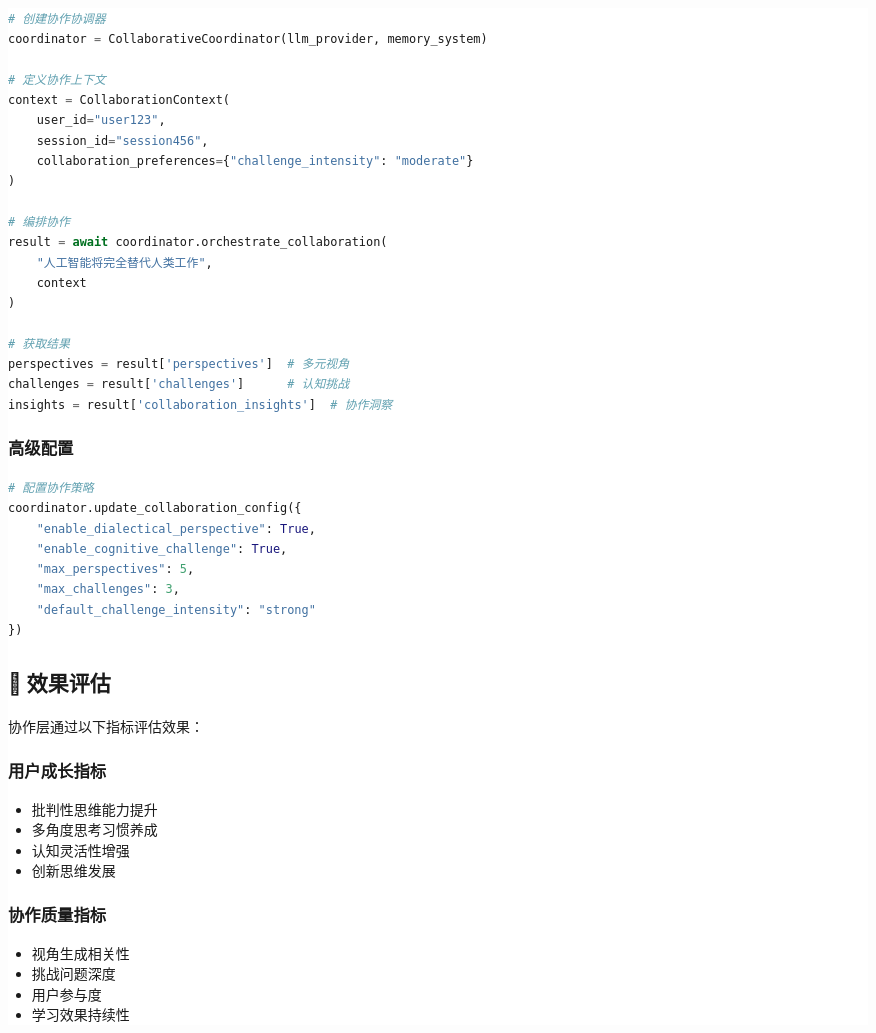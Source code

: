 ```python
# 创建协作协调器
coordinator = CollaborativeCoordinator(llm_provider, memory_system)

# 定义协作上下文
context = CollaborationContext(
    user_id="user123",
    session_id="session456",
    collaboration_preferences={"challenge_intensity": "moderate"}
)

# 编排协作
result = await coordinator.orchestrate_collaboration(
    "人工智能将完全替代人类工作", 
    context
)

# 获取结果
perspectives = result['perspectives']  # 多元视角
challenges = result['challenges']      # 认知挑战
insights = result['collaboration_insights']  # 协作洞察
```

### 高级配置

```python
# 配置协作策略
coordinator.update_collaboration_config({
    "enable_dialectical_perspective": True,
    "enable_cognitive_challenge": True,
    "max_perspectives": 5,
    "max_challenges": 3,
    "default_challenge_intensity": "strong"
})
```

## 🎯 效果评估

协作层通过以下指标评估效果：

### 用户成长指标
- 批判性思维能力提升
- 多角度思考习惯养成
- 认知灵活性增强
- 创新思维发展

### 协作质量指标
- 视角生成相关性
- 挑战问题深度
- 用户参与度
- 学习效果持续性
